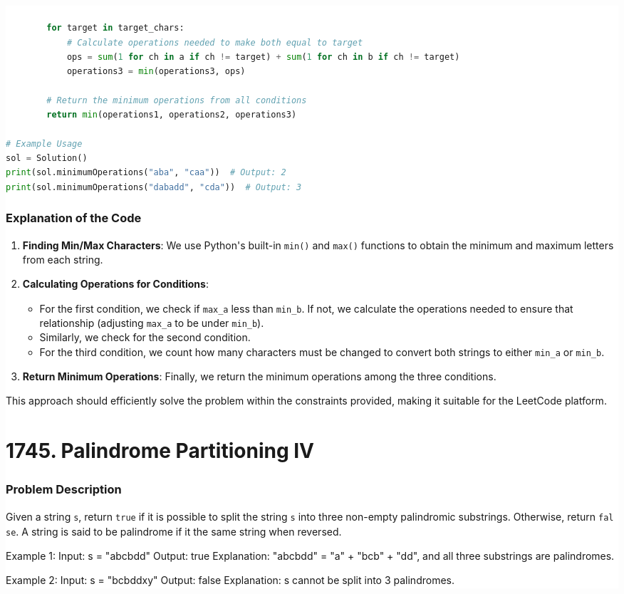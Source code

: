 ```python
        
        for target in target_chars:
            # Calculate operations needed to make both equal to target
            ops = sum(1 for ch in a if ch != target) + sum(1 for ch in b if ch != target)
            operations3 = min(operations3, ops)
        
        # Return the minimum operations from all conditions
        return min(operations1, operations2, operations3)

# Example Usage
sol = Solution()
print(sol.minimumOperations("aba", "caa"))  # Output: 2
print(sol.minimumOperations("dabadd", "cda"))  # Output: 3

```

### Explanation of the Code

1. **Finding Min/Max Characters**: We use Python's built-in `min()` and `max()` functions to obtain the minimum and maximum letters from each string.

2. **Calculating Operations for Conditions**:
   - For the first condition, we check if `max_a` less than `min_b`. If not, we calculate the operations needed to ensure that relationship (adjusting `max_a` to be under `min_b`).
   - Similarly, we check for the second condition.
   - For the third condition, we count how many characters must be changed to convert both strings to either `min_a` or `min_b`.

3. **Return Minimum Operations**: Finally, we return the minimum operations among the three conditions.

This approach should efficiently solve the problem within the constraints provided, making it suitable for the LeetCode platform.

# 1745. Palindrome Partitioning IV

### Problem Description 
Given a string `s`, return `true` if it is possible to split the string `s` into three non-empty palindromic substrings. Otherwise, return `false`.​​​​​
A string is said to be palindrome if it the same string when reversed.


Example 1:
Input: s = "abcbdd"
Output: true
Explanation: "abcbdd" = "a" + "bcb" + "dd", and all three substrings are palindromes.


Example 2:
Input: s = "bcbddxy"
Output: false
Explanation: s cannot be split into 3 palindromes.

